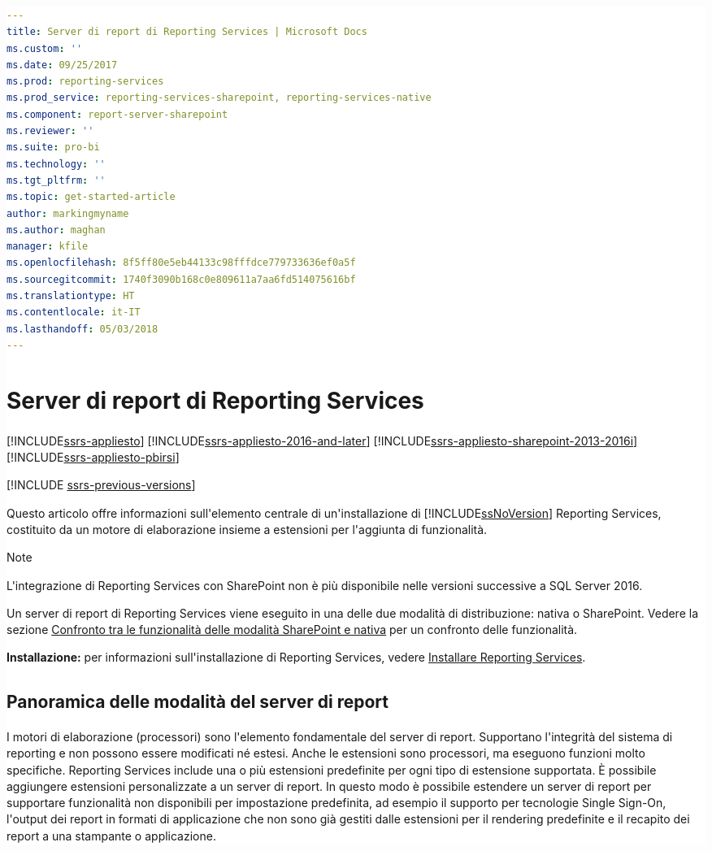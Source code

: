 ```yaml
---
title: Server di report di Reporting Services | Microsoft Docs
ms.custom: ''
ms.date: 09/25/2017
ms.prod: reporting-services
ms.prod_service: reporting-services-sharepoint, reporting-services-native
ms.component: report-server-sharepoint
ms.reviewer: ''
ms.suite: pro-bi
ms.technology: ''
ms.tgt_pltfrm: ''
ms.topic: get-started-article
author: markingmyname
ms.author: maghan
manager: kfile
ms.openlocfilehash: 8f5ff80e5eb44133c98fffdce779733636ef0a5f
ms.sourcegitcommit: 1740f3090b168c0e809611a7aa6fd514075616bf
ms.translationtype: HT
ms.contentlocale: it-IT
ms.lasthandoff: 05/03/2018
---
```

# <a name="reporting-services-report-server"></a>Server di report di Reporting Services

[!INCLUDE[ssrs-appliesto](../../includes/ssrs-appliesto.md)] [!INCLUDE[ssrs-appliesto-2016-and-later](../../includes/ssrs-appliesto-2016-and-later.md)] [!INCLUDE[ssrs-appliesto-sharepoint-2013-2016i](../../includes/ssrs-appliesto-sharepoint-2013-2016.md)] [!INCLUDE[ssrs-appliesto-pbirsi](../../includes/ssrs-appliesto-pbirs.md)]

[!INCLUDE [ssrs-previous-versions](../../includes/ssrs-previous-versions.md)]

Questo articolo offre informazioni sull'elemento centrale di un'installazione di [!INCLUDE[ssNoVersion](../../includes/ssnoversion-md.md)] Reporting Services, costituito da un motore di elaborazione insieme a estensioni per l'aggiunta di funzionalità.

> [!NOTE]
> L'integrazione di Reporting Services con SharePoint non è più disponibile nelle versioni successive a SQL Server 2016.

Un server di report di Reporting Services viene eseguito in una delle due modalità di distribuzione: nativa o SharePoint. Vedere la sezione [Confronto tra le funzionalità delle modalità SharePoint e nativa](#bkmk_featuresupport) per un confronto delle funzionalità.  
  
 **Installazione:** per informazioni sull'installazione di Reporting Services, vedere [Installare Reporting Services](../install-windows/install-reporting-services.md).

## <a name="overview-of-report-server-modes"></a>Panoramica delle modalità del server di report

 I motori di elaborazione (processori) sono l'elemento fondamentale del server di report. Supportano l'integrità del sistema di reporting e non possono essere modificati né estesi. Anche le estensioni sono processori, ma eseguono funzioni molto specifiche. Reporting Services include una o più estensioni predefinite per ogni tipo di estensione supportata. È possibile aggiungere estensioni personalizzate a un server di report. In questo modo è possibile estendere un server di report per supportare funzionalità non disponibili per impostazione predefinita, ad esempio il supporto per tecnologie Single Sign-On, l'output dei report in formati di applicazione che non sono già gestiti dalle estensioni per il rendering predefinite e il recapito dei report a una stampante o applicazione.  
  